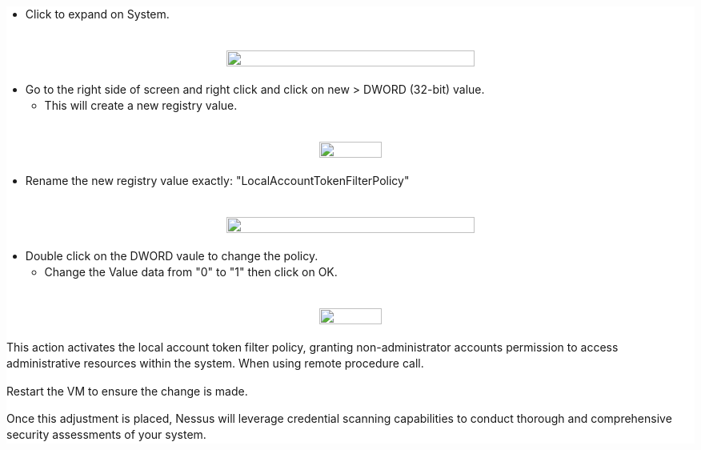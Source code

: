 - Click to expand on System.

<p align="center">
<br/>
<img src="https://i.imgur.com/rarcWhQ.png" height="60%" width="60%" alt=""/>
<br />

- Go to the right side of screen and right click and click on new > DWORD (32-bit) value.
  - This will create a new registry value.

<p align="center">
<br/>
<img src="https://i.imgur.com/UezAkBk.png" height="30%" width="30%" alt=""/>
<br />

- Rename the new registry value exactly: "LocalAccountTokenFilterPolicy"

<p align="center">
<br/>
<img src="https://i.imgur.com/EZcqk9j.png" height="60%" width="60%" alt=""/>
<br />

- Double click on the DWORD vaule to change the policy.
  - Change the Value data from "0" to "1" then click on OK.

<p align="center">
<br/>
<img src="https://i.imgur.com/yyMCylC.png" height="30%" width="30%" alt=""/>
<br />
 
This action activates the local account token filter policy, granting non-administrator accounts permission to access administrative resources within the system. When using remote procedure call.

Restart the VM to ensure the change is made.

Once this adjustment is placed, Nessus will leverage credential scanning capabilities to conduct thorough and comprehensive security assessments of your system.
